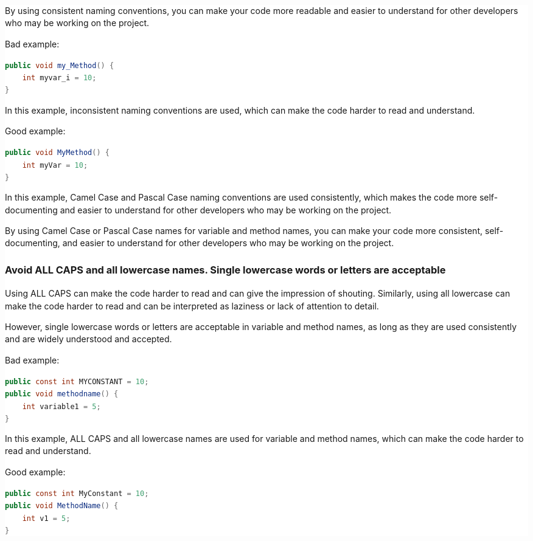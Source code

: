 By using consistent naming conventions, you can make your code more readable and easier to understand for other developers who may be working on the project.

Bad example:

```csharp
public void my_Method() {
    int myvar_i = 10;
}
```

In this example, inconsistent naming conventions are used, which can make the code harder to read and understand.

Good example:

```csharp
public void MyMethod() {
    int myVar = 10;
}
```

In this example, Camel Case and Pascal Case naming conventions are used consistently, which makes the code more self-documenting and easier to understand for other developers who may be working on the project.

By using Camel Case or Pascal Case names for variable and method names, you can make your code more consistent, self-documenting, and easier to understand for other developers who may be working on the project.

### Avoid ALL CAPS and all lowercase names. Single lowercase words or letters are acceptable

Using ALL CAPS can make the code harder to read and can give the impression of shouting. Similarly, using all lowercase can make the code harder to read and can be interpreted as laziness or lack of attention to detail.

However, single lowercase words or letters are acceptable in variable and method names, as long as they are used consistently and are widely understood and accepted.

Bad example:

```csharp
public const int MYCONSTANT = 10;
public void methodname() {
    int variable1 = 5;
}
```

In this example, ALL CAPS and all lowercase names are used for variable and method names, which can make the code harder to read and understand.

Good example:

```csharp
public const int MyConstant = 10;
public void MethodName() {
    int v1 = 5;
}
```
